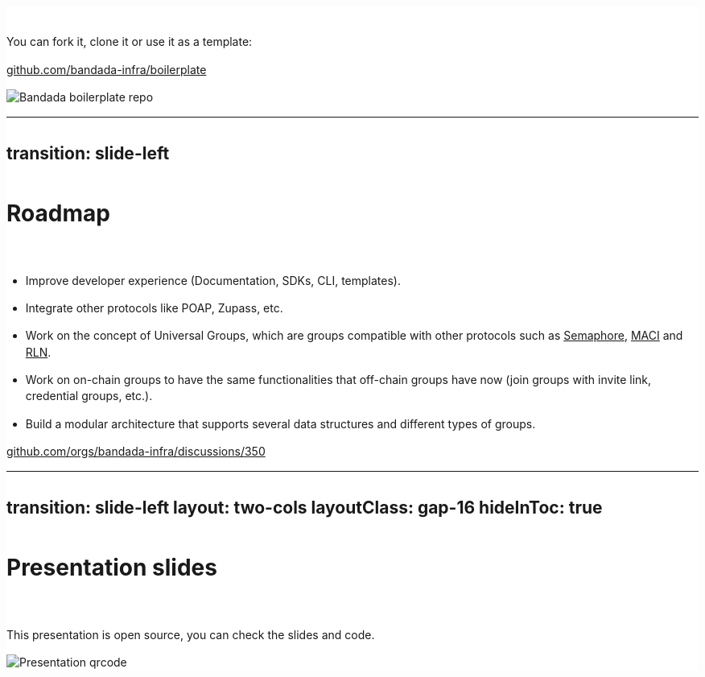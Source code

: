 <br>

You can fork it, clone it or use it as a template:

[github.com/bandada-infra/boilerplate](https://github.com/bandada-infra/boilerplate)

<img
  class="center"
  src="/bandada-boilerplate-repo.png"
  alt="Bandada boilerplate repo"
/>

---
transition: slide-left
---

# Roadmap

<br>

- Improve developer experience (Documentation, SDKs, CLI, templates).

- Integrate other protocols like POAP, Zupass, etc.

- Work on the concept of Universal Groups, which are groups compatible with other protocols such as [Semaphore](https://semaphore.pse.dev/), [MACI](https://maci.pse.dev/) and [RLN](https://github.com/Rate-Limiting-Nullifier).

- Work on on-chain groups to have the same functionalities that off-chain groups have now (join groups with invite link, credential groups, etc.).

- Build a modular architecture that supports several data structures and different types of groups.

[github.com/orgs/bandada-infra/discussions/350](https://github.com/orgs/bandada-infra/discussions/350)

---
transition: slide-left
layout: two-cols
layoutClass: gap-16
hideInToc: true
---

# Presentation slides

<br>

This presentation is open source, you can check the slides and code.

<img
  class="w-[12rem] rounded-md"
  src="/presentation-qrcode.png"
  alt="Presentation qrcode"
/>
